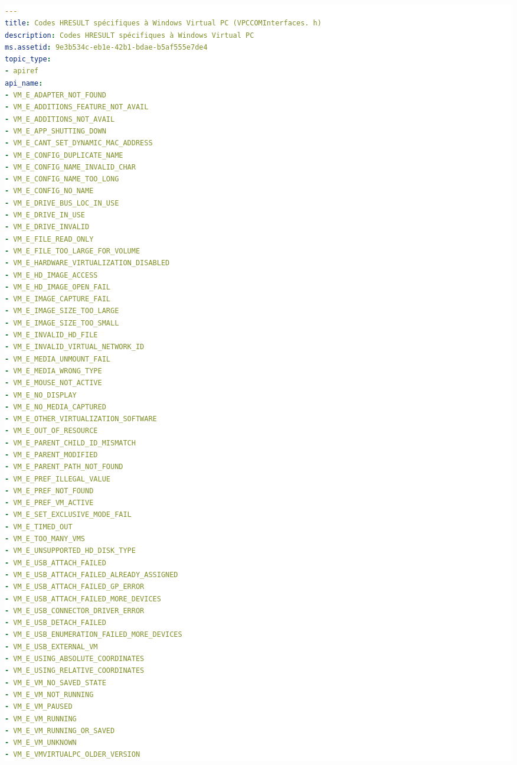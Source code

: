 ```yaml
---
title: Codes HRESULT spécifiques à Windows Virtual PC (VPCCOMInterfaces. h)
description: Codes HRESULT spécifiques à Windows Virtual PC
ms.assetid: 9e3b534c-eb1e-42b1-bdae-b5af555e7de4
topic_type:
- apiref
api_name:
- VM_E_ADAPTER_NOT_FOUND
- VM_E_ADDITIONS_FEATURE_NOT_AVAIL
- VM_E_ADDITIONS_NOT_AVAIL
- VM_E_APP_SHUTTING_DOWN
- VM_E_CANT_SET_DYNAMIC_MAC_ADDRESS
- VM_E_CONFIG_DUPLICATE_NAME
- VM_E_CONFIG_NAME_INVALID_CHAR
- VM_E_CONFIG_NAME_TOO_LONG
- VM_E_CONFIG_NO_NAME
- VM_E_DRIVE_BUS_LOC_IN_USE
- VM_E_DRIVE_IN_USE
- VM_E_DRIVE_INVALID
- VM_E_FILE_READ_ONLY
- VM_E_FILE_TOO_LARGE_FOR_VOLUME
- VM_E_HARDWARE_VIRTUALIZATION_DISABLED
- VM_E_HD_IMAGE_ACCESS
- VM_E_HD_IMAGE_OPEN_FAIL
- VM_E_IMAGE_CAPTURE_FAIL
- VM_E_IMAGE_SIZE_TOO_LARGE
- VM_E_IMAGE_SIZE_TOO_SMALL
- VM_E_INVALID_HD_FILE
- VM_E_INVALID_VIRTUAL_NETWORK_ID
- VM_E_MEDIA_UNMOUNT_FAIL
- VM_E_MEDIA_WRONG_TYPE
- VM_E_MOUSE_NOT_ACTIVE
- VM_E_NO_DISPLAY
- VM_E_NO_MEDIA_CAPTURED
- VM_E_OTHER_VIRTUALIZATION_SOFTWARE
- VM_E_OUT_OF_RESOURCE
- VM_E_PARENT_CHILD_ID_MISMATCH
- VM_E_PARENT_MODIFIED
- VM_E_PARENT_PATH_NOT_FOUND
- VM_E_PREF_ILLEGAL_VALUE
- VM_E_PREF_NOT_FOUND
- VM_E_PREF_VM_ACTIVE
- VM_E_SET_EXCLUSIVE_MODE_FAIL
- VM_E_TIMED_OUT
- VM_E_TOO_MANY_VMS
- VM_E_UNSUPPORTED_HD_DISK_TYPE
- VM_E_USB_ATTACH_FAILED
- VM_E_USB_ATTACH_FAILED_ALREADY_ASSIGNED
- VM_E_USB_ATTACH_FAILED_GP_ERROR
- VM_E_USB_ATTACH_FAILED_MORE_DEVICES
- VM_E_USB_CONNECTOR_DRIVER_ERROR
- VM_E_USB_DETACH_FAILED
- VM_E_USB_ENUMERATION_FAILED_MORE_DEVICES
- VM_E_USB_EXTERNAL_VM
- VM_E_USING_ABSOLUTE_COORDINATES
- VM_E_USING_RELATIVE_COORDINATES
- VM_E_VM_NO_SAVED_STATE
- VM_E_VM_NOT_RUNNING
- VM_E_VM_PAUSED
- VM_E_VM_RUNNING
- VM_E_VM_RUNNING_OR_SAVED
- VM_E_VM_UNKNOWN
- VM_E_VMVIRTUALPC_OLDER_VERSION
```